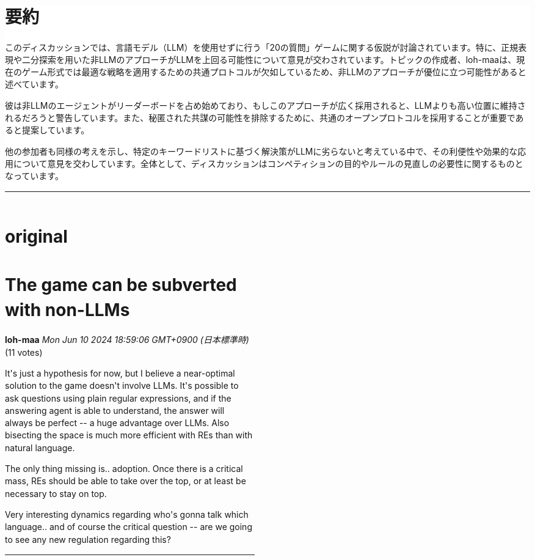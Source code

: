# 要約 
このディスカッションでは、言語モデル（LLM）を使用せずに行う「20の質問」ゲームに関する仮説が討論されています。特に、正規表現や二分探索を用いた非LLMのアプローチがLLMを上回る可能性について意見が交わされています。トピックの作成者、loh-maaは、現在のゲーム形式では最適な戦略を適用するための共通プロトコルが欠如しているため、非LLMのアプローチが優位に立つ可能性があると述べています。

彼は非LLMのエージェントがリーダーボードを占め始めており、もしこのアプローチが広く採用されると、LLMよりも高い位置に維持されるだろうと警告しています。また、秘匿された共謀の可能性を排除するために、共通のオープンプロトコルを採用することが重要であると提案しています。

他の参加者も同様の考えを示し、特定のキーワードリストに基づく解決策がLLMに劣らないと考えている中で、その利便性や効果的な応用について意見を交わしています。全体として、ディスカッションはコンペティションの目的やルールの見直しの必要性に関するものとなっています。

---


<style>
.column-left{
  float: left;
  width: 47.5%;
  text-align: left;
}
.column-right{
  float: right;
  width: 47.5%;
  text-align: left;
}
.column-one{
  float: left;
  width: 100%;
  text-align: left;
}
</style>


<div class="column-left">

# original

# The game can be subverted with non-LLMs

**loh-maa** *Mon Jun 10 2024 18:59:06 GMT+0900 (日本標準時)* (11 votes)

It's just a hypothesis for now, but I believe a near-optimal solution to the game doesn't involve LLMs. It's possible to ask questions using plain regular expressions, and if the answering agent is able to understand, the answer will always be perfect -- a huge advantage over LLMs. Also bisecting the space is much more efficient with REs than with natural language.

The only thing missing is.. adoption. Once there is a critical mass, REs should be able to take over the top, or at least be necessary to stay on top.

Very interesting dynamics regarding who's gonna talk which language.. and of course the critical question -- are we going to see any new regulation regarding this?



---